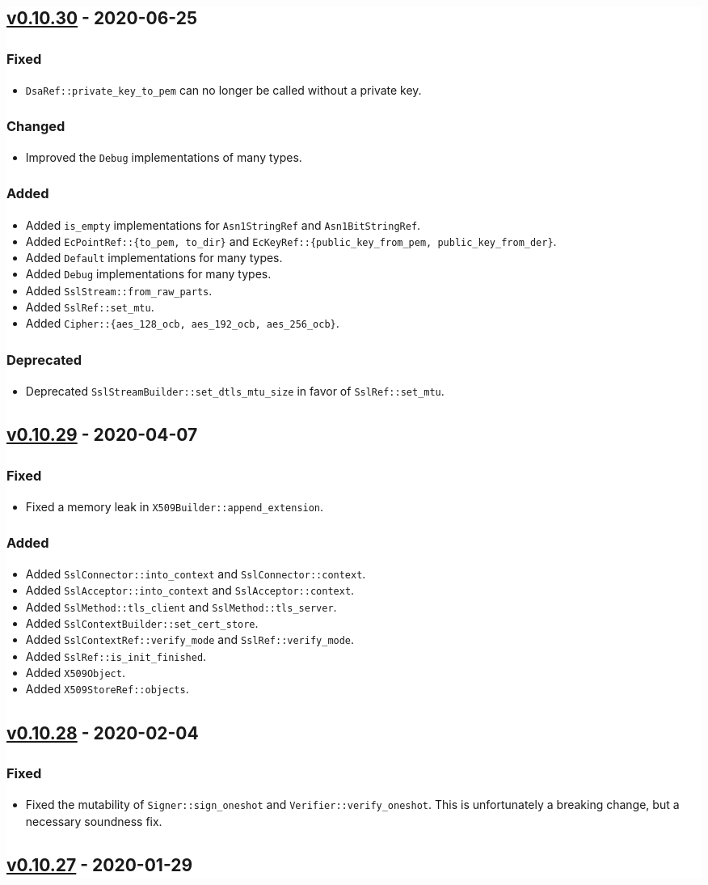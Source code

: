 ## [v0.10.30] - 2020-06-25

### Fixed

* `DsaRef::private_key_to_pem` can no longer be called without a private key.

### Changed

* Improved the `Debug` implementations of many types.

### Added

* Added `is_empty` implementations for `Asn1StringRef` and `Asn1BitStringRef`.
* Added `EcPointRef::{to_pem, to_dir}` and `EcKeyRef::{public_key_from_pem, public_key_from_der}`.
* Added `Default` implementations for many types.
* Added `Debug` implementations for many types.
* Added `SslStream::from_raw_parts`.
* Added `SslRef::set_mtu`.
* Added `Cipher::{aes_128_ocb, aes_192_ocb, aes_256_ocb}`.

### Deprecated

* Deprecated `SslStreamBuilder::set_dtls_mtu_size` in favor of `SslRef::set_mtu`.

## [v0.10.29] - 2020-04-07

### Fixed

* Fixed a memory leak in `X509Builder::append_extension`.

### Added

* Added `SslConnector::into_context` and `SslConnector::context`.
* Added `SslAcceptor::into_context` and `SslAcceptor::context`.
* Added `SslMethod::tls_client` and `SslMethod::tls_server`.
* Added `SslContextBuilder::set_cert_store`.
* Added `SslContextRef::verify_mode` and `SslRef::verify_mode`.
* Added `SslRef::is_init_finished`.
* Added `X509Object`.
* Added `X509StoreRef::objects`.

## [v0.10.28] - 2020-02-04

### Fixed

* Fixed the mutability of `Signer::sign_oneshot` and `Verifier::verify_oneshot`. This is unfortunately a breaking
    change, but a necessary soundness fix.

## [v0.10.27] - 2020-01-29


[Unreleased]: https://github.com/rust-openssl/rust-openssl/compare/openssl-v0.10.74...master
[v0.10.74]: https://github.com/rust-openssl/rust-openssl/compare/openssl-v0.10.73...openssl-v0.10.74
[v0.10.73]: https://github.com/rust-openssl/rust-openssl/compare/openssl-v0.10.72...openssl-v0.10.73
[v0.10.72]: https://github.com/rust-openssl/rust-openssl/compare/openssl-v0.10.71...openssl-v0.10.72
[v0.10.71]: https://github.com/rust-openssl/rust-openssl/compare/openssl-v0.10.70...openssl-v0.10.71
[v0.10.70]: https://github.com/rust-openssl/rust-openssl/compare/openssl-v0.10.69...openssl-v0.10.70
[v0.10.69]: https://github.com/rust-openssl/rust-openssl/compare/openssl-v0.10.68...openssl-v0.10.69
[v0.10.68]: https://github.com/rust-openssl/rust-openssl/compare/openssl-v0.10.67...openssl-v0.10.68
[v0.10.67]: https://github.com/rust-openssl/rust-openssl/compare/openssl-v0.10.66...openssl-v0.10.67
[v0.10.66]: https://github.com/rust-openssl/rust-openssl/compare/openssl-v0.10.65...openssl-v0.10.66
[v0.10.65]: https://github.com/rust-openssl/rust-openssl/compare/openssl-v0.10.64...openssl-v0.10.65
[v0.10.64]: https://github.com/rust-openssl/rust-openssl/compare/openssl-v0.10.63...openssl-v0.10.64
[v0.10.63]: https://github.com/rust-openssl/rust-openssl/compare/openssl-v0.10.62...openssl-v0.10.63
[v0.10.62]: https://github.com/rust-openssl/rust-openssl/compare/openssl-v0.10.61...openssl-v0.10.62
[v0.10.61]: https://github.com/rust-openssl/rust-openssl/compare/openssl-v0.10.60...openssl-v0.10.61
[v0.10.60]: https://github.com/rust-openssl/rust-openssl/compare/openssl-v0.10.59...openssl-v0.10.60
[v0.10.59]: https://github.com/rust-openssl/rust-openssl/compare/openssl-v0.10.58...openssl-v0.10.59
[v0.10.58]: https://github.com/rust-openssl/rust-openssl/compare/openssl-v0.10.57...openssl-v0.10.58
[v0.10.57]: https://github.com/rust-openssl/rust-openssl/compare/openssl-v0.10.56...openssl-v0.10.57
[v0.10.56]: https://github.com/rust-openssl/rust-openssl/compare/openssl-v0.10.55...openssl-v0.10.56
[v0.10.55]: https://github.com/rust-openssl/rust-openssl/compare/openssl-v0.10.54...openssl-v0.10.55
[v0.10.54]: https://github.com/rust-openssl/rust-openssl/compare/openssl-v0.10.53...openssl-v0.10.54
[v0.10.53]: https://github.com/rust-openssl/rust-openssl/compare/openssl-v0.10.52...openssl-v0.10.53
[v0.10.52]: https://github.com/rust-openssl/rust-openssl/compare/openssl-v0.10.51...openssl-v0.10.52
[v0.10.51]: https://github.com/rust-openssl/rust-openssl/compare/openssl-v0.10.50...openssl-v0.10.51
[v0.10.50]: https://github.com/rust-openssl/rust-openssl/compare/openssl-v0.10.49...openssl-v0.10.50
[v0.10.49]: https://github.com/rust-openssl/rust-openssl/compare/openssl-v0.10.48...openssl-v0.10.49
[v0.10.48]: https://github.com/rust-openssl/rust-openssl/compare/openssl-v0.10.47...openssl-v0.10.48
[v0.10.47]: https://github.com/rust-openssl/rust-openssl/compare/openssl-v0.10.46...openssl-v0.10.47
[v0.10.46]: https://github.com/rust-openssl/rust-openssl/compare/openssl-v0.10.45...openssl-v0.10.46
[v0.10.45]: https://github.com/rust-openssl/rust-openssl/compare/openssl-v0.10.44...openssl-v0.10.45
[v0.10.44]: https://github.com/rust-openssl/rust-openssl/compare/openssl-v0.10.43...openssl-v0.10.44
[v0.10.43]: https://github.com/rust-openssl/rust-openssl/compare/openssl-v0.10.42...openssl-v0.10.43
[v0.10.42]: https://github.com/rust-openssl/rust-openssl/compare/openssl-v0.10.41...openssl-v0.10.42
[v0.10.41]: https://github.com/rust-openssl/rust-openssl/compare/openssl-v0.10.40...openssl-v0.10.41
[v0.10.40]: https://github.com/rust-openssl/rust-openssl/compare/openssl-v0.10.39...openssl-v0.10.40
[v0.10.39]: https://github.com/rust-openssl/rust-openssl/compare/openssl-v0.10.38...openssl-v0.10.39
[v0.10.38]: https://github.com/rust-openssl/rust-openssl/compare/openssl-v0.10.37...openssl-v0.10.38
[v0.10.37]: https://github.com/rust-openssl/rust-openssl/compare/openssl-v0.10.36...openssl-v0.10.37
[v0.10.36]: https://github.com/rust-openssl/rust-openssl/compare/openssl-v0.10.35...openssl-v0.10.36
[v0.10.35]: https://github.com/rust-openssl/rust-openssl/compare/openssl-v0.10.34...openssl-v0.10.35
[v0.10.34]: https://github.com/rust-openssl/rust-openssl/compare/openssl-v0.10.33...openssl-v0.10.34
[v0.10.33]: https://github.com/rust-openssl/rust-openssl/compare/openssl-v0.10.32...openssl-v0.10.33
[v0.10.32]: https://github.com/rust-openssl/rust-openssl/compare/openssl-v0.10.31...openssl-v0.10.32
[v0.10.31]: https://github.com/rust-openssl/rust-openssl/compare/openssl-v0.10.30...openssl-v0.10.31
[v0.10.30]: https://github.com/rust-openssl/rust-openssl/compare/openssl-v0.10.29...openssl-v0.10.30
[v0.10.29]: https://github.com/rust-openssl/rust-openssl/compare/openssl-v0.10.28...openssl-v0.10.29
[v0.10.28]: https://github.com/rust-openssl/rust-openssl/compare/openssl-v0.10.27...openssl-v0.10.28
[v0.10.27]: https://github.com/rust-openssl/rust-openssl/compare/openssl-v0.10.26...openssl-v0.10.27
[v0.10.26]: https://github.com/rust-openssl/rust-openssl/compare/openssl-v0.10.25...openssl-v0.10.26
[v0.10.25]: https://github.com/rust-openssl/rust-openssl/compare/openssl-v0.10.24...openssl-v0.10.25
[v0.10.24]: https://github.com/rust-openssl/rust-openssl/compare/openssl-v0.10.23...openssl-v0.10.24
[v0.10.23]: https://github.com/rust-openssl/rust-openssl/compare/openssl-v0.10.22...openssl-v0.10.23
[v0.10.22]: https://github.com/rust-openssl/rust-openssl/compare/openssl-v0.10.21...openssl-v0.10.22
[v0.10.21]: https://github.com/rust-openssl/rust-openssl/compare/openssl-v0.10.20...openssl-v0.10.21
[v0.10.20]: https://github.com/rust-openssl/rust-openssl/compare/openssl-v0.10.19...openssl-v0.10.20
[v0.10.19]: https://github.com/rust-openssl/rust-openssl/compare/openssl-v0.10.18...openssl-v0.10.19
[v0.10.18]: https://github.com/rust-openssl/rust-openssl/compare/openssl-v0.10.17...openssl-v0.10.18
[v0.10.17]: https://github.com/rust-openssl/rust-openssl/compare/openssl-v0.10.16...openssl-v0.10.17
[v0.10.16]: https://github.com/rust-openssl/rust-openssl/compare/openssl-v0.10.15...openssl-v0.10.16
[v0.10.15]: https://github.com/rust-openssl/rust-openssl/compare/openssl-v0.10.14...openssl-v0.10.15
[v0.10.14]: https://github.com/rust-openssl/rust-openssl/compare/openssl-v0.10.13...openssl-v0.10.14
[v0.10.13]: https://github.com/rust-openssl/rust-openssl/compare/openssl-v0.10.12...openssl-v0.10.13
[v0.10.12]: https://github.com/rust-openssl/rust-openssl/compare/openssl-v0.10.11...openssl-v0.10.12
[v0.10.11]: https://github.com/rust-openssl/rust-openssl/compare/openssl-v0.10.10...openssl-v0.10.11
[v0.10.10]: https://github.com/rust-openssl/rust-openssl/compare/openssl-v0.10.9...openssl-v0.10.10
[v0.10.9]: https://github.com/rust-openssl/rust-openssl/compare/openssl-v0.10.8...openssl-v0.10.9
[v0.10.8]: https://github.com/rust-openssl/rust-openssl/compare/openssl-v0.10.7...openssl-v0.10.8
[v0.10.7]: https://github.com/rust-openssl/rust-openssl/compare/openssl-v0.10.6...openssl-v0.10.7
[v0.10.6]: https://github.com/rust-openssl/rust-openssl/compare/openssl-v0.10.5...openssl-v0.10.6
[v0.10.5]: https://github.com/rust-openssl/rust-openssl/compare/openssl-v0.10.4...openssl-v0.10.5
[v0.10.4]: https://github.com/rust-openssl/rust-openssl/compare/openssl-v0.10.3...openssl-v0.10.4
[v0.10.3]: https://github.com/rust-openssl/rust-openssl/compare/openssl-v0.10.2...openssl-v0.10.3
[v0.10.2]: https://github.com/rust-openssl/rust-openssl/compare/openssl-v0.10.1...openssl-v0.10.2
[v0.10.1]: https://github.com/rust-openssl/rust-openssl/compare/openssl-v0.10.0...openssl-v0.10.1
[v0.10.0]: https://github.com/rust-openssl/rust-openssl/compare/v0.9.23...openssl-v0.10.0
[release tags]: https://github.com/rust-openssl/rust-openssl/releases